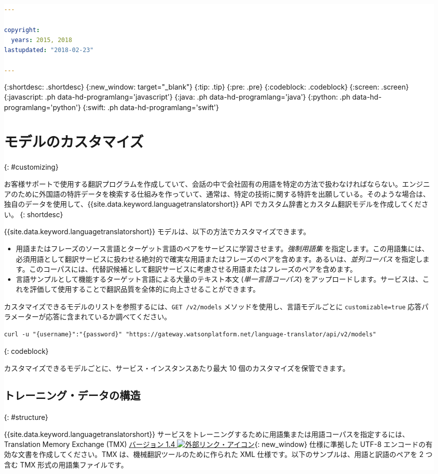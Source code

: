 ```yaml
---

copyright:
  years: 2015, 2018
lastupdated: "2018-02-23"

---
```


{:shortdesc: .shortdesc}
{:new_window: target="_blank"}
{:tip: .tip}
{:pre: .pre}
{:codeblock: .codeblock}
{:screen: .screen}
{:javascript: .ph data-hd-programlang='javascript'}
{:java: .ph data-hd-programlang='java'}
{:python: .ph data-hd-programlang='python'}
{:swift: .ph data-hd-programlang='swift'}

# モデルのカスタマイズ
{: #customizing}

お客様サポートで使用する翻訳プログラムを作成していて、会話の中で会社固有の用語を特定の方法で扱わなければならない。エンジニアのために外国語の特許データを検索する仕組みを作っていて、通常は、特定の技術に関する特許を出願している。そのような場合は、独自のデータを使用して、{{site.data.keyword.languagetranslatorshort}} API でカスタム辞書とカスタム翻訳モデルを作成してください。
{: shortdesc}

{{site.data.keyword.languagetranslatorshort}} モデルは、以下の方法でカスタマイズできます。

- 用語またはフレーズのソース言語とターゲット言語のペアをサービスに学習させます。*強制用語集* を指定します。この用語集には、必須用語として翻訳サービスに扱わせる絶対的で確実な用語またはフレーズのペアを含めます。あるいは、*並列コーパス* を指定します。このコーパスには、代替訳候補として翻訳サービスに考慮させる用語またはフレーズのペアを含めます。
- 言語サンプルとして機能するターゲット言語による大量のテキスト本文 (*単一言語コーパス*) をアップロードします。サービスは、これを評価して使用することで翻訳品質を全体的に向上させることができます。 

カスタマイズできるモデルのリストを参照するには、`GET /v2/models` メソッドを使用し、言語モデルごとに `customizable=true` 応答パラメーターが応答に含まれているか調べてください。

```curl
curl -u "{username}":"{password}" "https://gateway.watsonplatform.net/language-translator/api/v2/models"
```
{: codeblock}

カスタマイズできるモデルごとに、サービス・インスタンスあたり最大 10 個のカスタマイズを保管できます。

## トレーニング・データの構造
{: #structure}

{{site.data.keyword.languagetranslatorshort}} サービスをトレーニングするために用語集または用語コーパスを指定するには、Translation Memory Exchange (TMX) [バージョン 1.4 ![外部リンク・アイコン](../../icons/launch-glyph.svg "外部リンク・アイコン")](http://www.ttt.org/oscarstandards/tmx/tmx14.dtd){: new_window} 仕様に準拠した UTF-8 エンコードの有効な文書を作成してください。TMX は、機械翻訳ツールのために作られた XML 仕様です。以下のサンプルは、用語と訳語のペアを 2 つ含む TMX 形式の用語集ファイルです。
